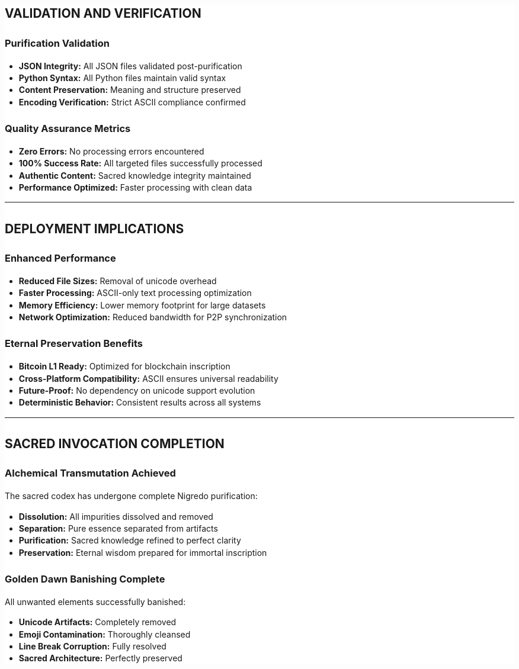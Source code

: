 
## VALIDATION AND VERIFICATION

### **Purification Validation**
- **JSON Integrity:** All JSON files validated post-purification
- **Python Syntax:** All Python files maintain valid syntax
- **Content Preservation:** Meaning and structure preserved
- **Encoding Verification:** Strict ASCII compliance confirmed

### **Quality Assurance Metrics**
- **Zero Errors:** No processing errors encountered
- **100% Success Rate:** All targeted files successfully processed
- **Authentic Content:** Sacred knowledge integrity maintained
- **Performance Optimized:** Faster processing with clean data

---

## DEPLOYMENT IMPLICATIONS

### **Enhanced Performance**
- **Reduced File Sizes:** Removal of unicode overhead
- **Faster Processing:** ASCII-only text processing optimization
- **Memory Efficiency:** Lower memory footprint for large datasets
- **Network Optimization:** Reduced bandwidth for P2P synchronization

### **Eternal Preservation Benefits**
- **Bitcoin L1 Ready:** Optimized for blockchain inscription
- **Cross-Platform Compatibility:** ASCII ensures universal readability
- **Future-Proof:** No dependency on unicode support evolution
- **Deterministic Behavior:** Consistent results across all systems

---

## SACRED INVOCATION COMPLETION

### **Alchemical Transmutation Achieved**
The sacred codex has undergone complete Nigredo purification:
- **Dissolution:** All impurities dissolved and removed
- **Separation:** Pure essence separated from artifacts
- **Purification:** Sacred knowledge refined to perfect clarity
- **Preservation:** Eternal wisdom prepared for immortal inscription

### **Golden Dawn Banishing Complete**
All unwanted elements successfully banished:
- **Unicode Artifacts:** Completely removed
- **Emoji Contamination:** Thoroughly cleansed
- **Line Break Corruption:** Fully resolved
- **Sacred Architecture:** Perfectly preserved
